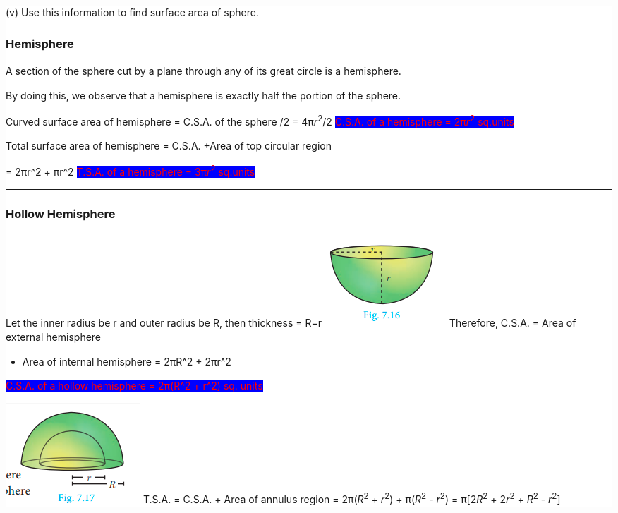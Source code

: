 (v) Use this information to find surface area of sphere.


### Hemisphere

A section of the sphere cut by a plane through any of its great 
circle is a hemisphere.

By doing this, we observe that a hemisphere is exactly half the 
portion of the sphere.

 Curved surface area of hemisphere = C.S.A. of the sphere /2 = 4&#960;$r^{2}/2$
 <span style="background-color:blue; color:red;">
C.S.A. of a hemisphere = 2&#960;$r^{2}$  sq.units </span>

 Total surface area of hemisphere = C.S.A. +Area of top circular region 
 
 = 2&#960;r^2 + &#960;r^2
<span style="background-color:blue; color:red;">
T.S.A. of a hemisphere = 3&#960;$r^{2}$ sq.units </span>


---




### Hollow Hemisphere

Let the inner radius be r and outer radius be R, 
 then thickness = R−r 
![Figure with 50%](fig7.16.png "w-50 float-end")
Therefore, C.S.A. = Area of external hemisphere 
 + Area of internal hemisphere
 = 2&#960;R^2 + 2&#960;r^2
<span style="background-color:blue; color:red;">
C.S.A. of a hollow hemisphere = 2&#960;(R^2 + r^2) sq. units </span>

![Figure with 50%](fig7.17.png "w-50 float-end")
 T.S.A. = C.S.A. + Area of annulus region
 = 2&#960;($R^{2}$ + $r^{2}$) + &#960;($R^{2}$ - $r^{2}$)
 = &#960;[$2R^{2}$ + $2r^{2}$ + $R^{2}$ - $r^{2}$]
